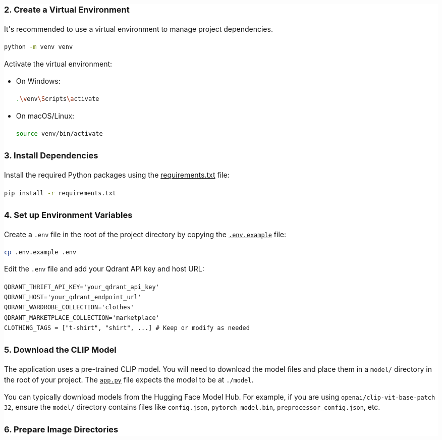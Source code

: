 ### 2. Create a Virtual Environment

It's recommended to use a virtual environment to manage project dependencies.

```bash
python -m venv venv
```

Activate the virtual environment:

- On Windows:
  ```bash
  .\venv\Scripts\activate
  ```
- On macOS/Linux:
  ```bash
  source venv/bin/activate
  ```

### 3. Install Dependencies

Install the required Python packages using the [requirements.txt](requirements.txt) file:

```bash
pip install -r requirements.txt
```

### 4. Set up Environment Variables

Create a `.env` file in the root of the project directory by copying the [`.env.example`](.env.example) file:

```bash
cp .env.example .env
```

Edit the `.env` file and add your Qdrant API key and host URL:

```env
QDRANT_THRIFT_API_KEY='your_qdrant_api_key'
QDRANT_HOST='your_qdrant_endpoint_url'
QDRANT_WARDROBE_COLLECTION='clothes'
QDRANT_MARKETPLACE_COLLECTION='marketplace'
CLOTHING_TAGS = ["t-shirt", "shirt", ...] # Keep or modify as needed
```

### 5. Download the CLIP Model

The application uses a pre-trained CLIP model. You will need to download the model files and place them in a `model/` directory in the root of your project. The [`app.py`](app.py) file expects the model to be at `./model`.

You can typically download models from the Hugging Face Model Hub. For example, if you are using `openai/clip-vit-base-patch32`, ensure the `model/` directory contains files like `config.json`, `pytorch_model.bin`, `preprocessor_config.json`, etc.

### 6. Prepare Image Directories
